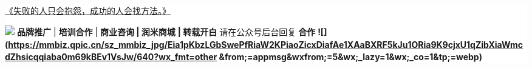 #
[《失败的人只会抱怨，成功的人会找方法。》](https://mp.weixin.qq.com/s?__biz=MjM5NjM5MjQ4MQ==&mid=2651733936&idx=2&sn=780873a968af2acbf28cc0b173c50d09&chksm=bd1364fe8a64ede8b1d4fcfb6a69ae9367369b12cfc32fb0f58b85d1d75c12f947f3296eecc8&token=1042145345&lang=zh_CN&scene=21#wechat_redirect)

[![](https://mmbiz.qpic.cn/sz_mmbiz_gif/Eia1pKbzLGbSQXvNmmjqWjl7ZeYicR3w2aDzq765oibiawalZzTtxy7iag1WSLhuIwP79WfYickliawe15Xb6su00LoTQ/640?wx_fmt=gif&from;=appmsg)]()
**品牌推广** | **培训合作** | **商业咨询 | 润米商城** **| 转载开白** 请在公众号后台回复 **合作**
**![](https://mmbiz.qpic.cn/sz_mmbiz_jpg/Eia1pKbzLGbSwePfRiaW2KPiaoZicxDiafAe1XAaBXRF5kJu1ORia9K9cjxU1qZibXiaWmcdZhsicqqiaba0m69kBEv1VsJw/640?wx_fmt=other
&from;=appmsg&wxfrom;=5&wx;_lazy=1&wx;_co=1&tp;=webp)**


